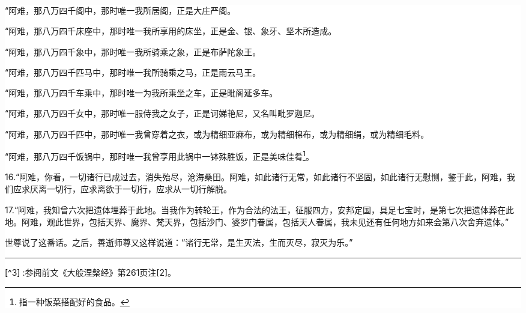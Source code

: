 “阿难，那八万四千阁中，那时唯一我所居阁，正是大庄严阁。

“阿难，那八万四千床座中，那时唯一我所享用的床坐，正是金、银、象牙、坚木所造成。

“阿难，那八万四千象中，那时唯一我所骑乘之象，正是布萨陀象王。

“阿难，那八万四千匹马中，那时唯一我所骑乘之马，正是雨云马王。

“阿难，那八万四千车乘中，那时唯一为我所乘坐之车，正是毗阁延多车。

“阿难，那八万四千女中，那时唯一服侍我之女子，正是诃娣艳尼，又名叫毗罗迦尼。

“阿难，那八万四千匹中，那时唯一我曾穿着之衣，或为精细亚麻布，或为精细棉布，或为精细绢，或为精细毛料。

“阿难，那八万四千饭锅中，那时唯一我曾享用此锅中一钵殊胜饭，正是美味佳肴[^12]。

16.“阿难，你看，一切诸行已成过去，消失殆尽，沧海桑田。阿难，如此诸行无常，如此诸行不坚固，如此诸行无慰恻，鉴于此，阿难，我们应求厌离一切行，应求离欲于一切行，应求从一切行解脱。

17.“阿难，我知曾六次把遗体埋葬于此地。当我作为转轮王，作为合法的法王，征服四方，安邦定国，具足七宝时，是第七次把遗体葬在此地。阿难，观此世界，包括天界、魔界、梵天界，包括沙门、婆罗门眷属，包括天人眷属，我未见还有任何地方如来会第八次舍弃遗体。”

世尊说了这番话。之后，善逝师尊又这样说道：“诸行无常，是生灭法，生而灭尽，寂灭为乐。”

---

[^1]: 相当于《长阿含》的《转轮圣王修行经》（CBETA，T01，no.1，p.39，a21）。

[^2]: 参阅前文《大般涅槃经》第261页注[1]。

[^3] :参阅前文《大般涅槃经》第261页注[2]。

[^4]: 觉音注（Sv.2.617）：sīsena saddhiṃ gandbodakena nahātassa“以香汤洗头沐浴”。

[^5]: 原文是yathābhuttañ ca bhuñjath，有多重含义：“食有节制”；“原先怎么食，现在就怎么食”；“原先怎样享受，现在依然怎样享受”。这里取第三种意义译出。

[^6]: 此门象征裁决事务之门。

[^7]: 文叉草：Muñja，是一种植物，其强韧的草茎可以用来制作绳索、麻线和篮子。

[^8]: 关于转轮王七宝，古译多有不同。例如《般泥洹经》（CBETA，T1，no.6，p.185c）译作：“一金轮宝。二白象宝。三绀马宝。四神珠宝。五玉女宝。六理家宝。七圣导宝。”这里采用了《长阿含》（CBETA，T1，no.1，p.21c）的译法“一金轮宝，二白象宝，三绀马宝，四神珠宝，五玉女宝，六居士宝，七主兵宝”。

[^9]: 这里的译文参照古译。《中阿含》：“……坐琉璃御床。敷以氍氀毾㲪，覆以锦绮罗縠，有衬体被，两头安枕。”（CBETA，T01，no.26，p.517a）

[^10]: 麻丝绳：dukūla-sandānā，可能是指一种系在牛乳房的绳子。想象中牛奶自溢而出，这种天然植物制成的绳子便于自然搜集牛奶。陀拘罗布做的带子，或绳子。

[^11]: 铜制奶桶：kaṃsūpadhāraṇā，所指不明确。在西藏地区有一种外面缠有铜片的木制奶桶，此处或许指类似的奶桶。

[^12]: 指一种饭菜搭配好的食品。
